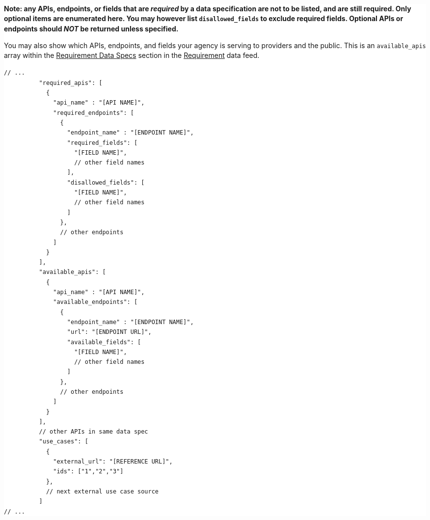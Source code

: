 **Note: any APIs, endpoints, or fields that are _required_ by a data specification are not to be listed, and are still required. Only optional items are enumerated here. You may however list `disallowed_fields` to exclude required fields. Optional APIs or endpoints should _NOT_ be returned unless specified.**

You may also show which APIs, endpoints, and fields your agency is serving to providers and the public. This is an `available_apis` array within the [Requirement Data Specs](#requirement-data-specs) section in the [Requirement](#requirement) data feed.

```jsonc
// ...
          "required_apis": [
            {
              "api_name" : "[API NAME]",
              "required_endpoints": [
                {
                  "endpoint_name" : "[ENDPOINT NAME]",
                  "required_fields": [
                    "[FIELD NAME]",
                    // other field names
                  ],
                  "disallowed_fields": [
                    "[FIELD NAME]",
                    // other field names
                  ]
                },
                // other endpoints
              ]
            }
          ],
          "available_apis": [
            {
              "api_name" : "[API NAME]",
              "available_endpoints": [
                {
                  "endpoint_name" : "[ENDPOINT NAME]",
                  "url": "[ENDPOINT URL]",
                  "available_fields": [
                    "[FIELD NAME]",
                    // other field names
                  ]
                },
                // other endpoints
              ]
            }
          ],
          // other APIs in same data spec
          "use_cases": [
            {
              "external_url": "[REFERENCE URL]",
              "ids": ["1","2","3"]
            },
            // next external use case source
          ]
// ...
```


[accessibility-options]: /general-information.md#accessibility-options
[beta]: /general-information.md#beta
[error-messages]: /general-information.md#error-messages
[iana]: https://www.iana.org/assignments/http-status-codes/http-status-codes.xhtml
[json-schema]: #json-schema
[modes]: /modes/README.md
[muni-boundary]: /provider/README.md#municipality-boundary
[propulsion-types]: /general-information.md#propulsion-types
[responses]: /general-information.md#responses
[ts]: /general-information.md#timestamps
[toc]: #table-of-contents
[vehicle-events]: /modes#event-types
[vehicle-states]: /modes#vehicle-states
[vehicle-types]: /general-information.md#vehicle-types
[versioning]: /general-information.md#versioning
[modes]: /general-information.md#modes